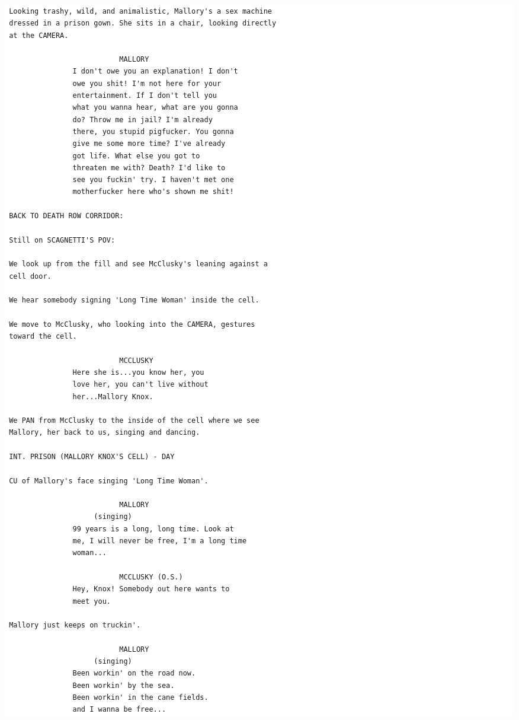      Looking trashy, wild, and animalistic, Mallory's a sex machine
     dressed in a prison gown. She sits in a chair, looking directly
     at the CAMERA.

                               MALLORY
                    I don't owe you an explanation! I don't
                    owe you shit! I'm not here for your
                    entertainment. If I don't tell you
                    what you wanna hear, what are you gonna
                    do? Throw me in jail? I'm already
                    there, you stupid pigfucker. You gonna
                    give me some more time? I've already
                    got life. What else you got to
                    threaten me with? Death? I'd like to
                    see you fuckin' try. I haven't met one
                    motherfucker here who's shown me shit!

     BACK TO DEATH ROW CORRIDOR:

     Still on SCAGNETTI'S POV:

     We look up from the fill and see McClusky's leaning against a
     cell door.

     We hear somebody signing 'Long Time Woman' inside the cell.

     We move to McClusky, who looking into the CAMERA, gestures
     toward the cell.

                               MCCLUSKY
                    Here she is...you know her, you
                    love her, you can't live without
                    her...Mallory Knox.

     We PAN from McClusky to the inside of the cell where we see
     Mallory, her back to us, singing and dancing.

     INT. PRISON (MALLORY KNOX'S CELL) - DAY

     CU of Mallory's face singing 'Long Time Woman'.

                               MALLORY
                         (singing)
                    99 years is a long, long time. Look at
                    me, I will never be free, I'm a long time
                    woman...

                               MCCLUSKY (O.S.)
                    Hey, Knox! Somebody out here wants to
                    meet you.

     Mallory just keeps on truckin'.

                               MALLORY
                         (singing)
                    Been workin' on the road now.
                    Been workin' by the sea.
                    Been workin' in the cane fields.
                    and I wanna be free...
